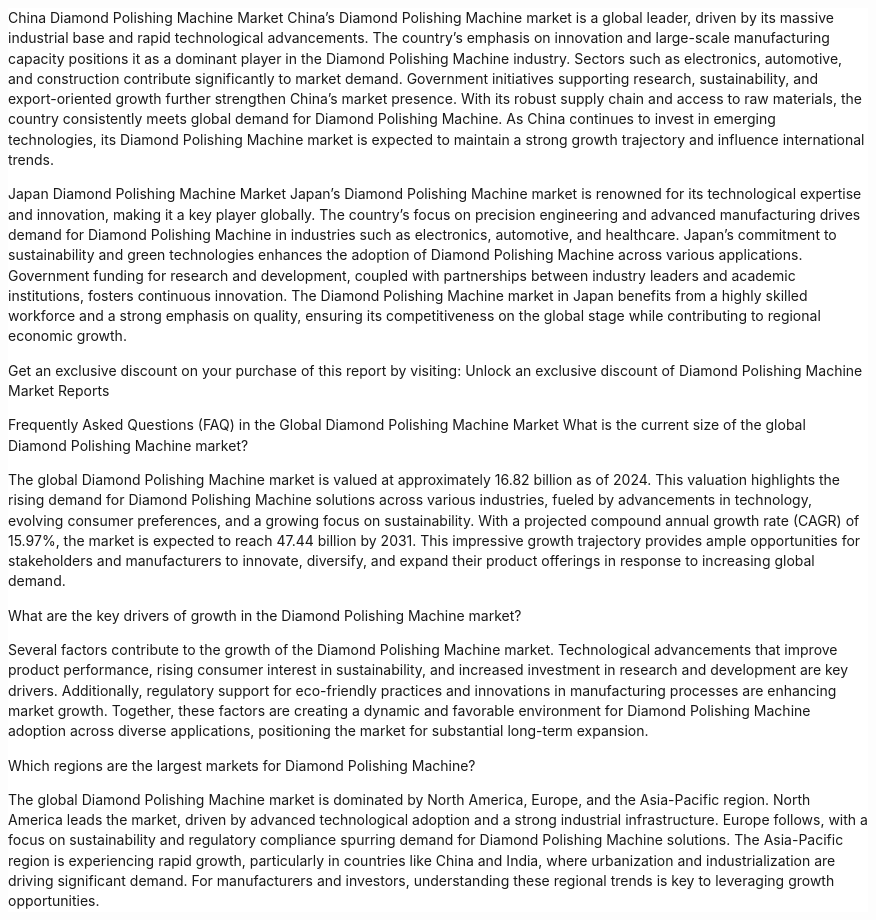 China Diamond Polishing Machine Market
China’s Diamond Polishing Machine market is a global leader, driven by its massive industrial base and rapid technological advancements. The country’s emphasis on innovation and large-scale manufacturing capacity positions it as a dominant player in the Diamond Polishing Machine industry. Sectors such as electronics, automotive, and construction contribute significantly to market demand. Government initiatives supporting research, sustainability, and export-oriented growth further strengthen China’s market presence. With its robust supply chain and access to raw materials, the country consistently meets global demand for Diamond Polishing Machine. As China continues to invest in emerging technologies, its Diamond Polishing Machine market is expected to maintain a strong growth trajectory and influence international trends.

Japan Diamond Polishing Machine Market
Japan’s Diamond Polishing Machine market is renowned for its technological expertise and innovation, making it a key player globally. The country’s focus on precision engineering and advanced manufacturing drives demand for Diamond Polishing Machine in industries such as electronics, automotive, and healthcare. Japan’s commitment to sustainability and green technologies enhances the adoption of Diamond Polishing Machine across various applications. Government funding for research and development, coupled with partnerships between industry leaders and academic institutions, fosters continuous innovation. The Diamond Polishing Machine market in Japan benefits from a highly skilled workforce and a strong emphasis on quality, ensuring its competitiveness on the global stage while contributing to regional economic growth.

Get an exclusive discount on your purchase of this report by visiting: Unlock an exclusive discount of Diamond Polishing Machine Market Reports 

Frequently Asked Questions (FAQ) in the Global Diamond Polishing Machine Market
What is the current size of the global Diamond Polishing Machine market?

The global Diamond Polishing Machine market is valued at approximately 16.82 billion as of 2024. This valuation highlights the rising demand for Diamond Polishing Machine solutions across various industries, fueled by advancements in technology, evolving consumer preferences, and a growing focus on sustainability. With a projected compound annual growth rate (CAGR) of 15.97%, the market is expected to reach 47.44 billion by 2031. This impressive growth trajectory provides ample opportunities for stakeholders and manufacturers to innovate, diversify, and expand their product offerings in response to increasing global demand.

What are the key drivers of growth in the Diamond Polishing Machine market?

Several factors contribute to the growth of the Diamond Polishing Machine market. Technological advancements that improve product performance, rising consumer interest in sustainability, and increased investment in research and development are key drivers. Additionally, regulatory support for eco-friendly practices and innovations in manufacturing processes are enhancing market growth. Together, these factors are creating a dynamic and favorable environment for Diamond Polishing Machine adoption across diverse applications, positioning the market for substantial long-term expansion.

Which regions are the largest markets for Diamond Polishing Machine?

The global Diamond Polishing Machine market is dominated by North America, Europe, and the Asia-Pacific region. North America leads the market, driven by advanced technological adoption and a strong industrial infrastructure. Europe follows, with a focus on sustainability and regulatory compliance spurring demand for Diamond Polishing Machine solutions. The Asia-Pacific region is experiencing rapid growth, particularly in countries like China and India, where urbanization and industrialization are driving significant demand. For manufacturers and investors, understanding these regional trends is key to leveraging growth opportunities.
